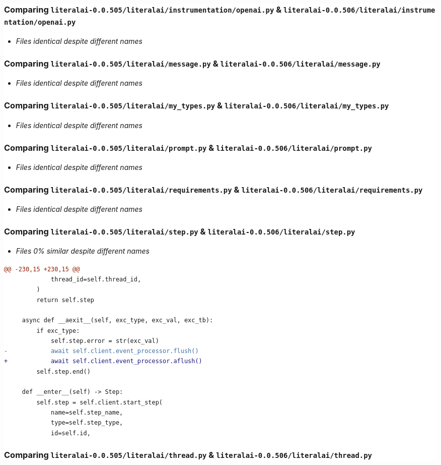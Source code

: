 ### Comparing `literalai-0.0.505/literalai/instrumentation/openai.py` & `literalai-0.0.506/literalai/instrumentation/openai.py`

 * *Files identical despite different names*

### Comparing `literalai-0.0.505/literalai/message.py` & `literalai-0.0.506/literalai/message.py`

 * *Files identical despite different names*

### Comparing `literalai-0.0.505/literalai/my_types.py` & `literalai-0.0.506/literalai/my_types.py`

 * *Files identical despite different names*

### Comparing `literalai-0.0.505/literalai/prompt.py` & `literalai-0.0.506/literalai/prompt.py`

 * *Files identical despite different names*

### Comparing `literalai-0.0.505/literalai/requirements.py` & `literalai-0.0.506/literalai/requirements.py`

 * *Files identical despite different names*

### Comparing `literalai-0.0.505/literalai/step.py` & `literalai-0.0.506/literalai/step.py`

 * *Files 0% similar despite different names*

```diff
@@ -230,15 +230,15 @@
             thread_id=self.thread_id,
         )
         return self.step
 
     async def __aexit__(self, exc_type, exc_val, exc_tb):
         if exc_type:
             self.step.error = str(exc_val)
-            await self.client.event_processor.flush()
+            await self.client.event_processor.aflush()
         self.step.end()
 
     def __enter__(self) -> Step:
         self.step = self.client.start_step(
             name=self.step_name,
             type=self.step_type,
             id=self.id,
```

### Comparing `literalai-0.0.505/literalai/thread.py` & `literalai-0.0.506/literalai/thread.py`
